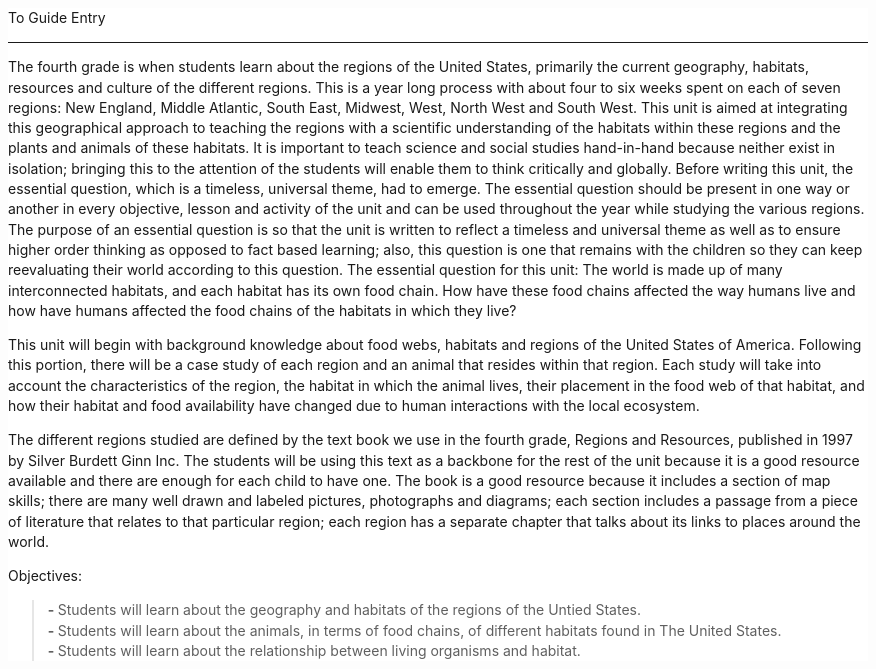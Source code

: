    To Guide Entry
  </a>
 </h3>
<hr/>
 The fourth grade is when students learn about the regions of the United States, primarily the current geography, habitats, resources and culture of the different regions. This is a year long process with about four to six weeks spent on each of seven regions: New England, Middle Atlantic, South East, Midwest, West, North West and South West. This unit is aimed at integrating this geographical approach to teaching the regions with a scientific understanding of the habitats within these regions and the plants and animals of these habitats. It is important to teach science and social studies hand-in-hand because neither exist in isolation; bringing this to the attention of the students will enable them to think critically and globally. Before writing this unit, the essential question, which is a timeless, universal theme, had to emerge. The essential question should be present in one way or another in every objective, lesson and activity of the unit and can be used throughout the year while studying the various regions. The purpose of an essential question is so that the unit is written to reflect a timeless and universal theme as well as to ensure higher order thinking as opposed to fact based learning; also, this question is one that remains with the children so they can keep reevaluating their world according to this question. The essential question for this unit: The world is made up of many interconnected habitats, and each habitat has its own food chain. How have these food chains affected the way humans live and how have humans affected the food chains of the habitats in which they live?
<p>
  This unit will begin with background knowledge about food webs, habitats and regions of the United States of America.  Following this portion, there will be a case study of each region and an animal that resides within that region. Each study will take into account the characteristics of the region, the habitat in which the animal lives, their placement in the food web of that habitat, and how their habitat and food availability have changed due to human interactions with the local ecosystem.
 </p>
<p>
  The different regions studied are defined by the text book we use in the fourth grade, Regions and Resources, published in 1997 by Silver Burdett Ginn Inc. The students will be using this text as a backbone for the rest of the unit because it is a good resource available and there are enough for each child to have one. The book is a good resource because it includes a section of map skills; there are many well drawn and labeled pictures, photographs and diagrams; each section includes a passage from a piece of literature that relates to that particular region; each region has a separate chapter that talks about its links to places around the world.
 </p>
 <p>
  <b>
  </b>
 </p>
 <p>
  Objectives:
 </p>

<blockquote>
  <dl>
   <dt>
    <b>
     -
    </b>
    Students will learn about the geography and habitats of the regions of the Untied States.
    <dt>
     <b>
      -
     </b>
     Students will learn about the animals, in terms of food chains, of different habitats found in The United States.
     <dt>
      <b>
       -
      </b>
      Students will learn about the relationship between living organisms and habitat.
      <dt>